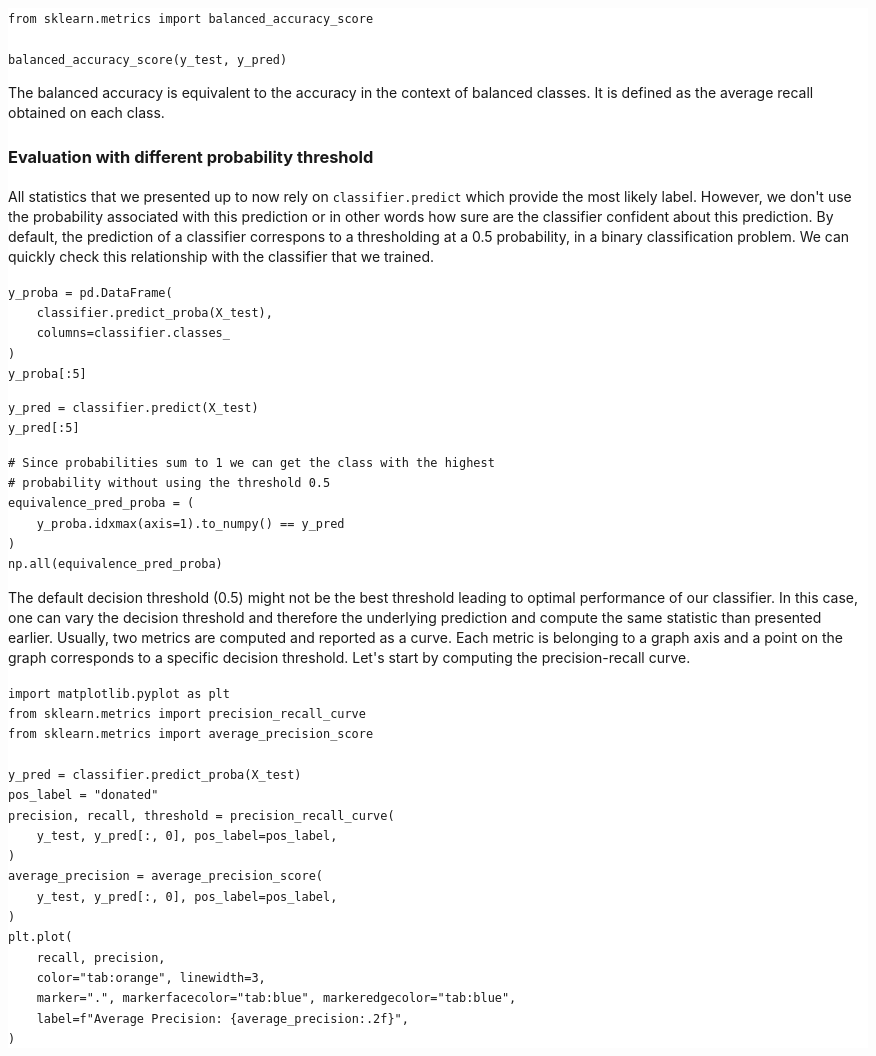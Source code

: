 ```{code-cell}
from sklearn.metrics import balanced_accuracy_score

balanced_accuracy_score(y_test, y_pred)
```

The balanced accuracy is equivalent to the accuracy in the context of
balanced classes. It is defined as the average recall obtained on each class.

### Evaluation with different probability threshold

All statistics that we presented up to now rely on `classifier.predict` which
provide the most likely label. However, we don't use the probability
associated with this prediction or in other words how sure are the classifier
confident about this prediction. By default, the prediction of a classifier
correspons to a thresholding at a 0.5 probability, in a binary classification
problem. We can quickly check this relationship with the classifier that
we trained.

```{code-cell}
y_proba = pd.DataFrame(
    classifier.predict_proba(X_test),
    columns=classifier.classes_
)
y_proba[:5]
```

```{code-cell}
y_pred = classifier.predict(X_test)
y_pred[:5]
```

```{code-cell}
# Since probabilities sum to 1 we can get the class with the highest
# probability without using the threshold 0.5
equivalence_pred_proba = (
    y_proba.idxmax(axis=1).to_numpy() == y_pred
)
np.all(equivalence_pred_proba)
```

The default decision threshold (0.5) might not be the best threshold leading
to optimal performance of our classifier. In this case, one can vary the
decision threshold and therefore the underlying prediction and compute the
same statistic than presented earlier. Usually, two metrics are computed and
reported as a curve. Each metric is belonging to a graph axis and a point on
the graph corresponds to a specific decision threshold. Let's start by
computing the precision-recall curve.

```{code-cell}
import matplotlib.pyplot as plt
from sklearn.metrics import precision_recall_curve
from sklearn.metrics import average_precision_score

y_pred = classifier.predict_proba(X_test)
pos_label = "donated"
precision, recall, threshold = precision_recall_curve(
    y_test, y_pred[:, 0], pos_label=pos_label,
)
average_precision = average_precision_score(
    y_test, y_pred[:, 0], pos_label=pos_label,
)
plt.plot(
    recall, precision,
    color="tab:orange", linewidth=3,
    marker=".", markerfacecolor="tab:blue", markeredgecolor="tab:blue",
    label=f"Average Precision: {average_precision:.2f}",
)
```